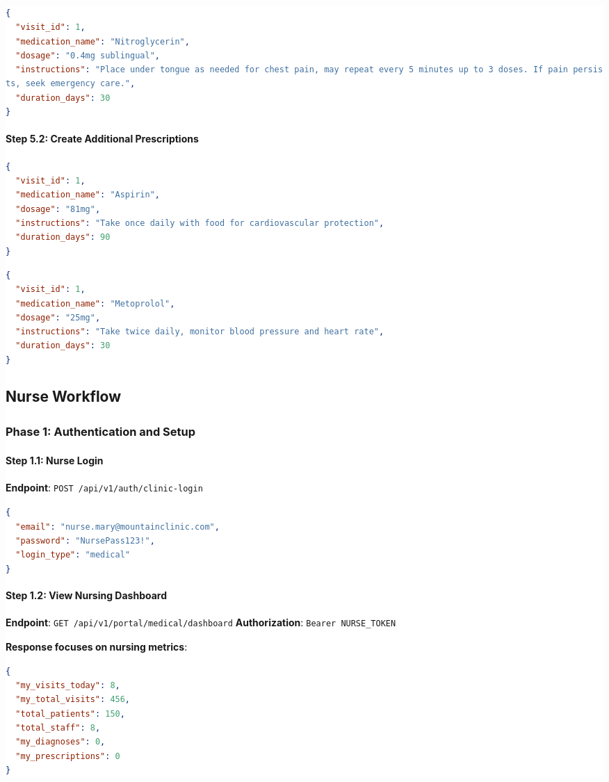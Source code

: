 ```json
{
  "visit_id": 1,
  "medication_name": "Nitroglycerin",
  "dosage": "0.4mg sublingual",
  "instructions": "Place under tongue as needed for chest pain, may repeat every 5 minutes up to 3 doses. If pain persists, seek emergency care.",
  "duration_days": 30
}
```

#### Step 5.2: Create Additional Prescriptions
```json
{
  "visit_id": 1,
  "medication_name": "Aspirin",
  "dosage": "81mg",
  "instructions": "Take once daily with food for cardiovascular protection",
  "duration_days": 90
}
```

```json
{
  "visit_id": 1,
  "medication_name": "Metoprolol",
  "dosage": "25mg",
  "instructions": "Take twice daily, monitor blood pressure and heart rate",
  "duration_days": 30
}
```

## Nurse Workflow

### Phase 1: Authentication and Setup

#### Step 1.1: Nurse Login
**Endpoint**: `POST /api/v1/auth/clinic-login`

```json
{
  "email": "nurse.mary@mountainclinic.com",
  "password": "NursePass123!",
  "login_type": "medical"
}
```

#### Step 1.2: View Nursing Dashboard
**Endpoint**: `GET /api/v1/portal/medical/dashboard`
**Authorization**: `Bearer NURSE_TOKEN`

**Response focuses on nursing metrics**:
```json
{
  "my_visits_today": 8,
  "my_total_visits": 456,
  "total_patients": 150,
  "total_staff": 8,
  "my_diagnoses": 0,
  "my_prescriptions": 0
}
```
